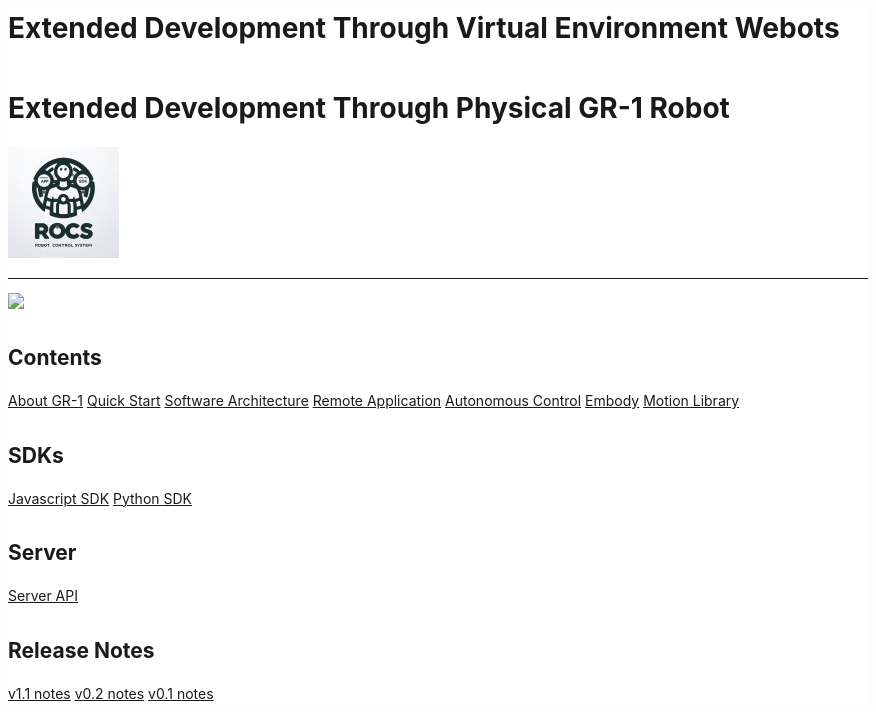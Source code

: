 # Extended Development Through Virtual Environment Webots

# Extended Development Through Physical GR-1 Robot

![](pics/logo.jpg)

---

![](rocs_com.png)

## Contents

[About GR-1](contents/about_gr_1.md)
[Quick Start](contents/quick_start.md)
[Software Architecture](contents/soft_arc.md)
[Remote Application](contents/app/readme.md)
[Autonomous Control](contents/auto_ctrl.md)
[Embody](contents/embody.md)
[Motion Library](contents/motion_lib.md)

## SDKs

[Javascript SDK](https://github.com/FFTAI/rocs_client_js/blob/main/README.md)
[Python SDK](https://github.com/FFTAI/rocs_client_py/blob/main/README.md)

## Server

[Server API](server/readme.md)

## Release Notes

[v1.1 notes](release/v1.1.md)
[v0.2 notes](release/v0.2.md)
[v0.1 notes](release/v0.1.md)
